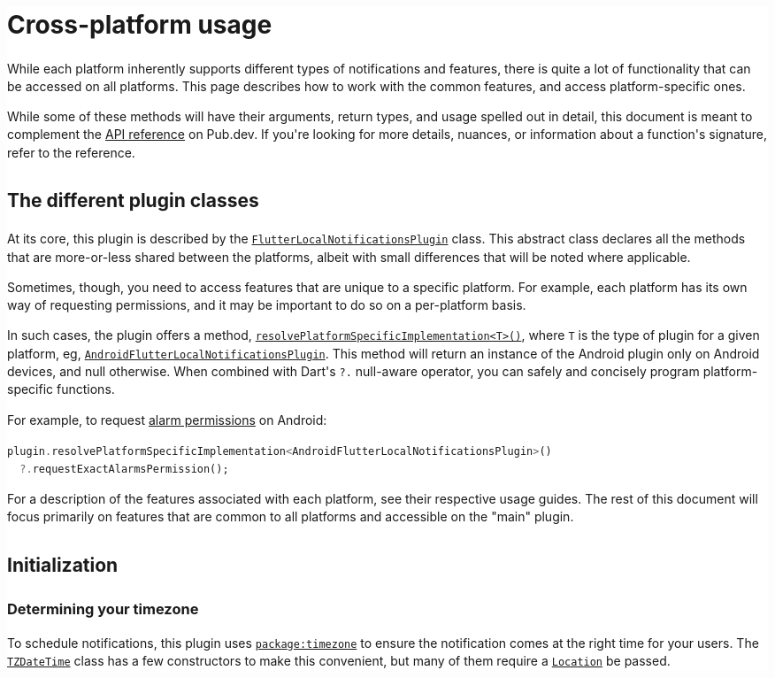 # Cross-platform usage

While each platform inherently supports different types of notifications and features, there is quite a lot of functionality that can be accessed on all platforms. This page describes how to work with the common features, and access platform-specific ones.

While some of these methods will have their arguments, return types, and usage spelled out in detail, this document is meant to complement the [API reference](https://pub.dev/documentation/flutter_local_notifications/latest/index.html) on Pub.dev. If you're looking for more details, nuances, or information about a function's signature, refer to the reference.

## The different plugin classes

At its core, this plugin is described by the [`FlutterLocalNotificationsPlugin`](https://pub.dev/documentation/flutter_local_notifications/latest/flutter_local_notifications/FlutterLocalNotificationsPlugin-class.html) class. This abstract class declares all the methods that are more-or-less shared between the platforms, albeit with small differences that will be noted where applicable.

Sometimes, though, you need to access features that are unique to a specific platform. For example, each platform has its own way of requesting permissions, and it may be important to do so on a per-platform basis.

In such cases, the plugin offers a method, [`resolvePlatformSpecificImplementation<T>()`](https://pub.dev/documentation/flutter_local_notifications/latest/flutter_local_notifications/FlutterLocalNotificationsPlugin/resolvePlatformSpecificImplementation.html), where `T` is the type of plugin for a given platform, eg, [`AndroidFlutterLocalNotificationsPlugin`](https://pub.dev/documentation/flutter_local_notifications/latest/flutter_local_notifications/AndroidFlutterLocalNotificationsPlugin-class.html). This method will return an instance of the Android plugin only on Android devices, and null otherwise. When combined with Dart's `?.` null-aware operator, you can safely and concisely program platform-specific functions.

For example, to request [alarm permissions](https://pub.dev/documentation/flutter_local_notifications/latest/flutter_local_notifications/AndroidFlutterLocalNotificationsPlugin/requestExactAlarmsPermission.html) on Android:

```dart
plugin.resolvePlatformSpecificImplementation<AndroidFlutterLocalNotificationsPlugin>()
  ?.requestExactAlarmsPermission();
```

For a description of the features associated with each platform, see their respective usage guides. The rest of this document will focus primarily on features that are common to all platforms and accessible on the "main" plugin.

## Initialization

### Determining your timezone

To schedule notifications, this plugin uses [`package:timezone`](https://pub.dev/packages/timezone) to ensure the notification comes at the right time for your users. The [`TZDateTime`](https://pub.dev/documentation/timezone/latest/timezone.standalone/TZDateTime-class.html) class has a few constructors to make this convenient, but many of them require a [`Location`](https://pub.dev/documentation/timezone/latest/timezone.standalone/Location-class.html) be passed.
